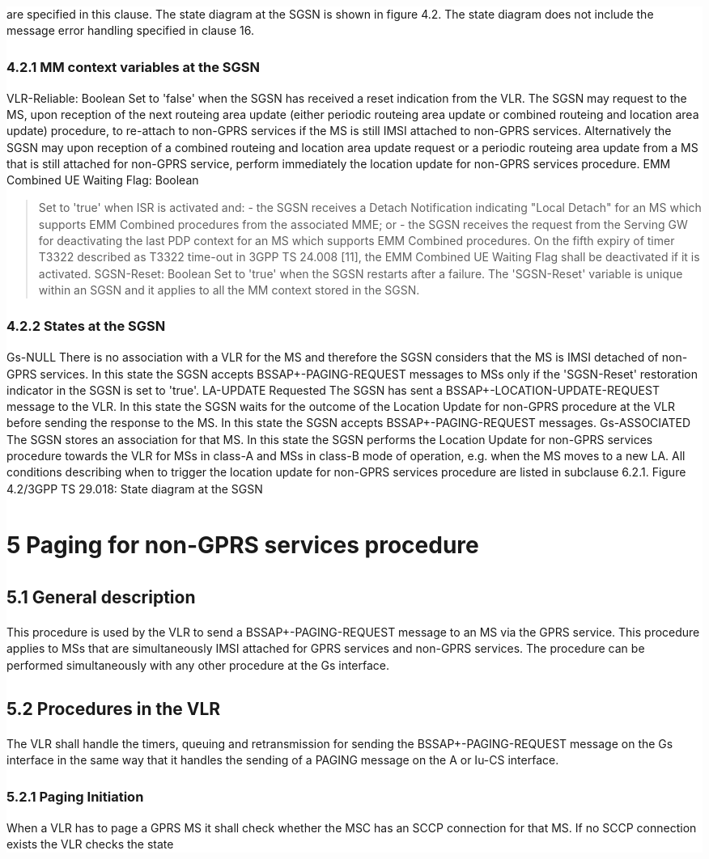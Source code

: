 are specified in this clause. The state diagram at the SGSN is shown in figure
4.2. The state diagram does not include the message error handling specified
in clause 16.
### 4.2.1 MM context variables at the SGSN
VLR-Reliable: Boolean
Set to \'false\' when the SGSN has received a reset indication from the VLR.
The SGSN may request to the MS, upon reception of the next routeing area
update (either periodic routeing area update or combined routeing and location
area update) procedure, to re-attach to non-GPRS services if the MS is still
IMSI attached to non-GPRS services. Alternatively the SGSN may upon reception
of a combined routeing and location area update request or a periodic routeing
area update from a MS that is still attached for non-GPRS service, perform
immediately the location update for non-GPRS services procedure.
EMM Combined UE Waiting Flag: Boolean
> Set to \'true\' when ISR is activated and:
\- the SGSN receives a Detach Notification indicating \"Local Detach\" for an
MS which supports EMM Combined procedures from the associated MME; or
\- the SGSN receives the request from the Serving GW for deactivating the last
PDP context for an MS which supports EMM Combined procedures.
On the fifth expiry of timer T3322 described as T3322 time-out in 3GPP TS
24.008 [11], the EMM Combined UE Waiting Flag shall be deactivated if it is
activated.
SGSN-Reset: Boolean
> Set to \'true\' when the SGSN restarts after a failure. The \'SGSN-Reset\'
> variable is unique within an SGSN and it applies to all the MM context
> stored in the SGSN.
### 4.2.2 States at the SGSN
Gs-NULL
There is no association with a VLR for the MS and therefore the SGSN considers
that the MS is IMSI detached of non-GPRS services. In this state the SGSN
accepts BSSAP+-PAGING-REQUEST messages to MSs only if the \'SGSN-Reset\'
restoration indicator in the SGSN is set to \'true\'.
LA-UPDATE Requested
The SGSN has sent a BSSAP+-LOCATION-UPDATE-REQUEST message to the VLR. In this
state the SGSN waits for the outcome of the Location Update for non-GPRS
procedure at the VLR before sending the response to the MS. In this state the
SGSN accepts BSSAP+-PAGING-REQUEST messages.
Gs-ASSOCIATED
The SGSN stores an association for that MS. In this state the SGSN performs
the Location Update for non-GPRS services procedure towards the VLR for MSs in
class-A and MSs in class-B mode of operation, e.g. when the MS moves to a new
LA. All conditions describing when to trigger the location update for non-GPRS
services procedure are listed in subclause 6.2.1.
Figure 4.2/3GPP TS 29.018: State diagram at the SGSN
# 5 Paging for non-GPRS services procedure
## 5.1 General description
This procedure is used by the VLR to send a BSSAP+-PAGING-REQUEST message to
an MS via the GPRS service. This procedure applies to MSs that are
simultaneously IMSI attached for GPRS services and non-GPRS services. The
procedure can be performed simultaneously with any other procedure at the Gs
interface.
## 5.2 Procedures in the VLR
The VLR shall handle the timers, queuing and retransmission for sending the
BSSAP+-PAGING-REQUEST message on the Gs interface in the same way that it
handles the sending of a PAGING message on the A or Iu-CS interface.
### 5.2.1 Paging Initiation
When a VLR has to page a GPRS MS it shall check whether the MSC has an SCCP
connection for that MS. If no SCCP connection exists the VLR checks the state